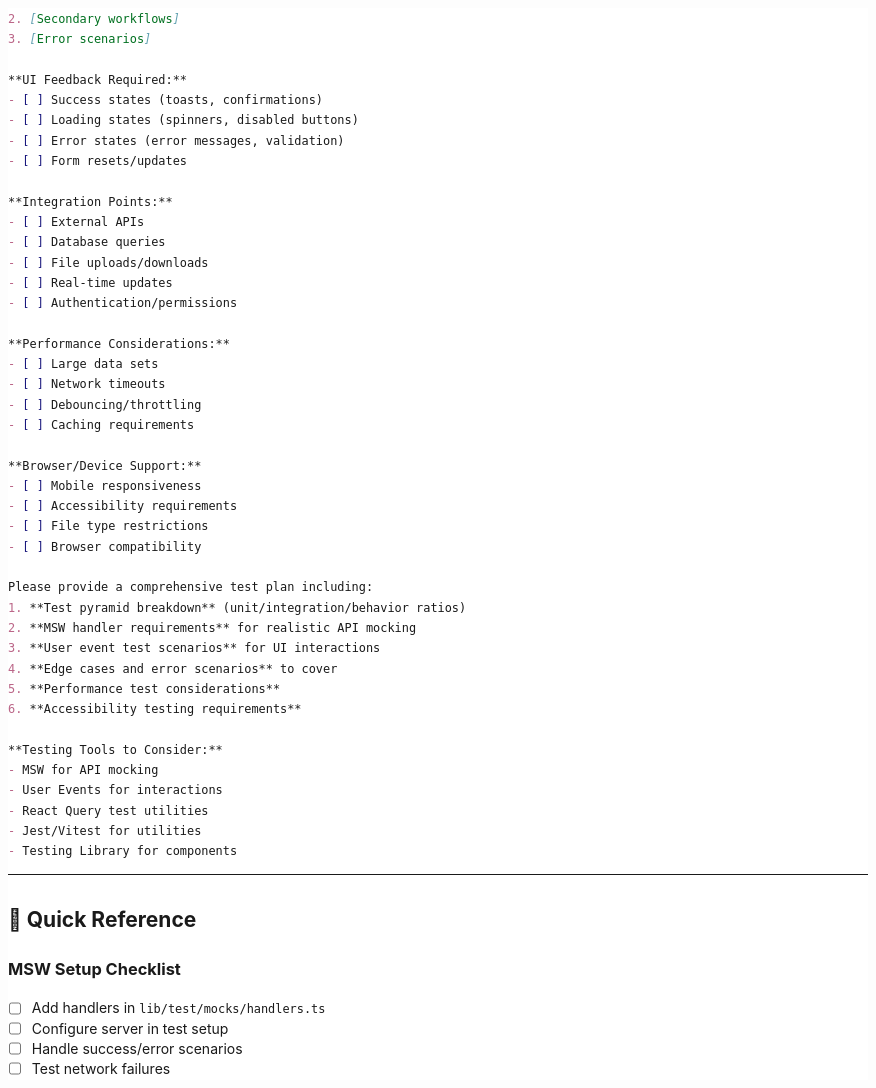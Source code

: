 ```markdown
2. [Secondary workflows]
3. [Error scenarios]

**UI Feedback Required:**
- [ ] Success states (toasts, confirmations)
- [ ] Loading states (spinners, disabled buttons)
- [ ] Error states (error messages, validation)
- [ ] Form resets/updates

**Integration Points:**
- [ ] External APIs
- [ ] Database queries
- [ ] File uploads/downloads
- [ ] Real-time updates
- [ ] Authentication/permissions

**Performance Considerations:**
- [ ] Large data sets
- [ ] Network timeouts
- [ ] Debouncing/throttling
- [ ] Caching requirements

**Browser/Device Support:**
- [ ] Mobile responsiveness
- [ ] Accessibility requirements
- [ ] File type restrictions
- [ ] Browser compatibility

Please provide a comprehensive test plan including:
1. **Test pyramid breakdown** (unit/integration/behavior ratios)
2. **MSW handler requirements** for realistic API mocking
3. **User event test scenarios** for UI interactions
4. **Edge cases and error scenarios** to cover
5. **Performance test considerations**
6. **Accessibility testing requirements**

**Testing Tools to Consider:**
- MSW for API mocking
- User Events for interactions  
- React Query test utilities
- Jest/Vitest for utilities
- Testing Library for components
```

---

## 🔧 Quick Reference

### **MSW Setup Checklist**
- [ ] Add handlers in `lib/test/mocks/handlers.ts`
- [ ] Configure server in test setup
- [ ] Handle success/error scenarios
- [ ] Test network failures
